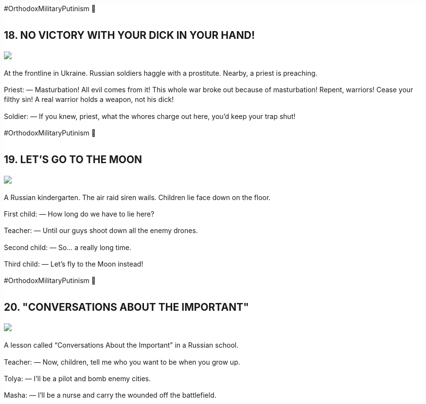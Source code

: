 #OrthodoxMilitaryPutinism
                                👻

## 18. NO VICTORY WITH YOUR DICK IN YOUR HAND!

![](Images/En_Album_18.jpg)

At the frontline in Ukraine. Russian soldiers haggle with a prostitute. Nearby, a priest is preaching.

Priest:
— Masturbation! All evil comes from it! This whole war broke out because of masturbation!
Repent, warriors! Cease your filthy sin! A real warrior holds a weapon, not his dick!

Soldier:
— If you knew, priest, what the whores charge out here, you’d keep your trap shut!

#OrthodoxMilitaryPutinism
                                👻

## 19. LET’S GO TO THE MOON 

![](Images/En_Album_19.jpg)

A Russian kindergarten. The air raid siren wails. Children lie face down on the floor.

First child:
— How long do we have to lie here?

Teacher:
— Until our guys shoot down all the enemy drones.

Second child:
— So… a really long time.

Third child:
— Let’s fly to the Moon instead!

#OrthodoxMilitaryPutinism
                                👻

## 20. "CONVERSATIONS ABOUT THE IMPORTANT"

![](Images/En_Album_20.jpg)

A lesson called “Conversations About the Important” in a Russian school.

Teacher:
— Now, children, tell me who you want to be when you grow up.

Tolya:
— I’ll be a pilot and bomb enemy cities.

Masha:
— I’ll be a nurse and carry the wounded off the battlefield.
